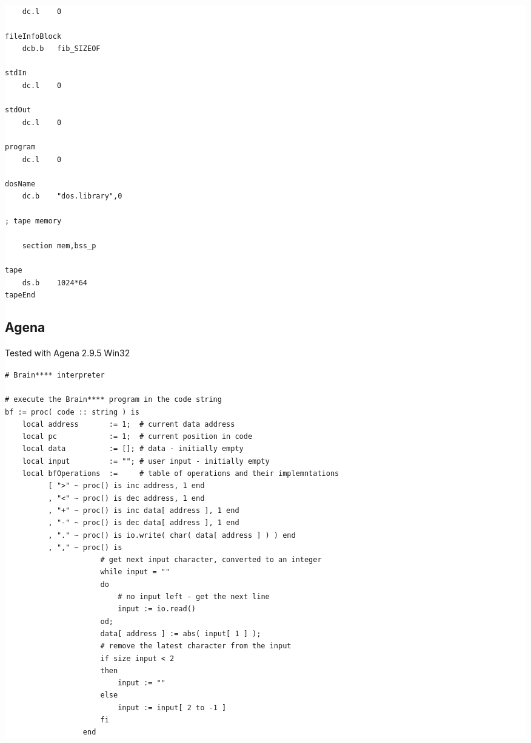 ```68000devpac
    dc.l    0

fileInfoBlock
    dcb.b   fib_SIZEOF

stdIn
    dc.l    0

stdOut
    dc.l    0

program
    dc.l    0

dosName
    dc.b    "dos.library",0

; tape memory

    section mem,bss_p

tape
    ds.b    1024*64
tapeEnd

```



## Agena

Tested with Agena 2.9.5 Win32

```agena
# Brain**** interpreter

# execute the Brain**** program in the code string
bf := proc( code :: string ) is
    local address       := 1;  # current data address
    local pc            := 1;  # current position in code
    local data          := []; # data - initially empty
    local input         := ""; # user input - initially empty
    local bfOperations  :=     # table of operations and their implemntations
          [ ">" ~ proc() is inc address, 1 end
          , "<" ~ proc() is dec address, 1 end
          , "+" ~ proc() is inc data[ address ], 1 end
          , "-" ~ proc() is dec data[ address ], 1 end
          , "." ~ proc() is io.write( char( data[ address ] ) ) end
          , "," ~ proc() is
                      # get next input character, converted to an integer
                      while input = ""
                      do
                          # no input left - get the next line
                          input := io.read()
                      od;
                      data[ address ] := abs( input[ 1 ] );
                      # remove the latest character from the input
                      if size input < 2
                      then
                          input := ""
                      else
                          input := input[ 2 to -1 ]
                      fi
                  end
```